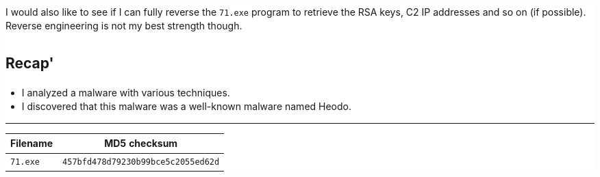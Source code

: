 I would also like to see if I can fully reverse the `71.exe` program to retrieve
the RSA keys, C2 IP addresses and so on (if possible). Reverse engineering is
not my best strength though.

## Recap'

- I analyzed a malware with various techniques.
- I discovered that this malware was a well-known malware named Heodo.

---

| Filename | MD5 checksum |
|----------|--------------|
| `71.exe` | `457bfd478d79230b99bce5c2055ed62d` |

